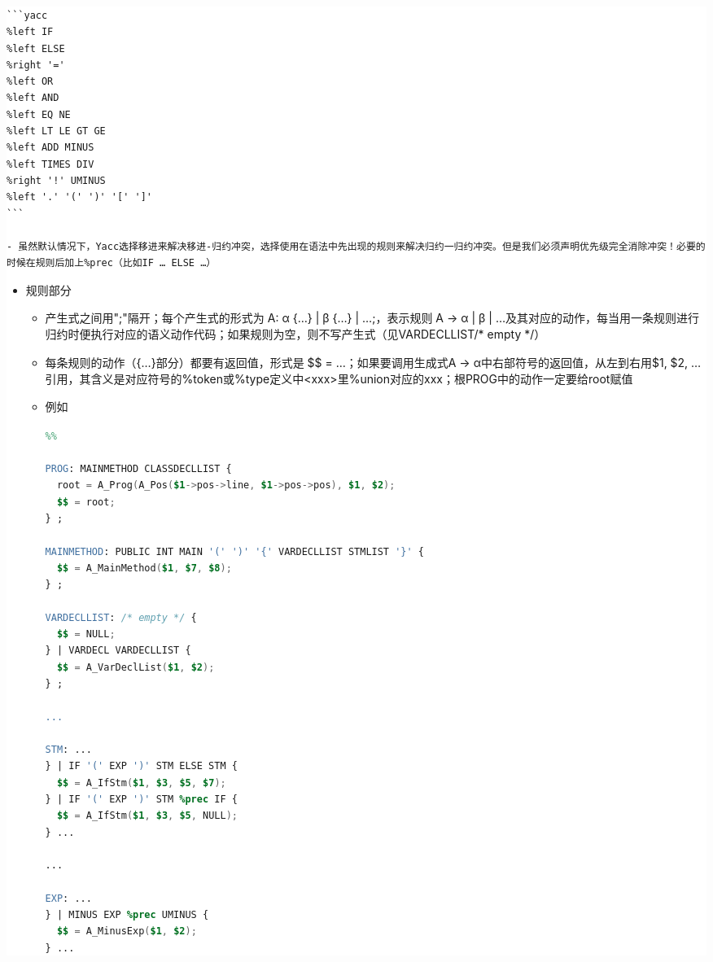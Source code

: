     ```yacc
    %left IF
    %left ELSE
    %right '='
    %left OR
    %left AND
    %left EQ NE
    %left LT LE GT GE
    %left ADD MINUS
    %left TIMES DIV
    %right '!' UMINUS
    %left '.' '(' ')' '[' ']'
    ```

    - 虽然默认情况下，Yacc选择移进来解决移进-归约冲突，选择使用在语法中先出现的规则来解决归约一归约冲突。但是我们必须声明优先级完全消除冲突！必要的时候在规则后加上%prec（比如IF … ELSE …）
- 规则部分

  - 产生式之间用";"隔开；每个产生式的形式为 A: α {…} | β {…} | …;，表示规则 A -> α | β | …及其对应的动作，每当用一条规则进行归约时便执行对应的语义动作代码；如果规则为空，则不写产生式（见VARDECLLIST/* empty */）
  - 每条规则的动作（{…}部分）都要有返回值，形式是 $$ = …；如果要调用生成式A -> α中右部符号的返回值，从左到右用$1, $2, …引用，其含义是对应符号的%token或%type定义中\<xxx\>里%union对应的xxx；根PROG中的动作一定要给root赋值
  - 例如

    ```yacc
    %%

    PROG: MAINMETHOD CLASSDECLLIST {
      root = A_Prog(A_Pos($1->pos->line, $1->pos->pos), $1, $2);
      $$ = root;
    } ;

    MAINMETHOD: PUBLIC INT MAIN '(' ')' '{' VARDECLLIST STMLIST '}' {
      $$ = A_MainMethod($1, $7, $8);
    } ;

    VARDECLLIST: /* empty */ {
      $$ = NULL;
    } | VARDECL VARDECLLIST {
      $$ = A_VarDeclList($1, $2);
    } ;

    ...

    STM: ...
    } | IF '(' EXP ')' STM ELSE STM {
      $$ = A_IfStm($1, $3, $5, $7);
    } | IF '(' EXP ')' STM %prec IF {
      $$ = A_IfStm($1, $3, $5, NULL);
    } ...

    ...

    EXP: ... 
    } | MINUS EXP %prec UMINUS {
      $$ = A_MinusExp($1, $2);
    } ...
